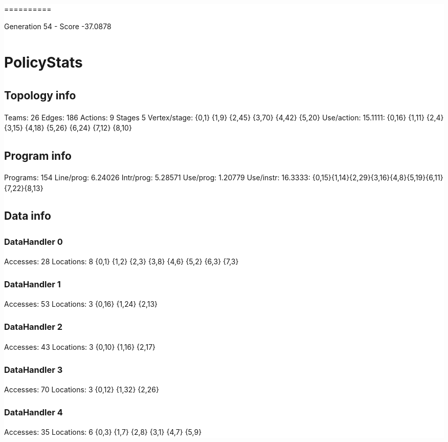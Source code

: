 
==========

Generation 54 - Score -37.0878

# PolicyStats
## Topology info
Teams:		26
Edges:		186
Actions:	9
Stages		5
Vertex/stage:	{0,1} {1,9} {2,45} {3,70} {4,42} {5,20} 
Use/action:	15.1111: {0,16} {1,11} {2,4} {3,15} {4,18} {5,26} {6,24} {7,12} {8,10} 

## Program info
Programs:	154
Line/prog:	6.24026
Intr/prog:	5.28571
Use/prog:	1.20779
Use/instr:	16.3333: {0,15}{1,14}{2,29}{3,16}{4,8}{5,19}{6,11}{7,22}{8,13}

## Data info

### DataHandler 0
Accesses:	28
Locations:	8
{0,1} {1,2} {2,3} {3,8} {4,6} {5,2} {6,3} {7,3} 

### DataHandler 1
Accesses:	53
Locations:	3
{0,16} {1,24} {2,13} 

### DataHandler 2
Accesses:	43
Locations:	3
{0,10} {1,16} {2,17} 

### DataHandler 3
Accesses:	70
Locations:	3
{0,12} {1,32} {2,26} 

### DataHandler 4
Accesses:	35
Locations:	6
{0,3} {1,7} {2,8} {3,1} {4,7} {5,9} 
